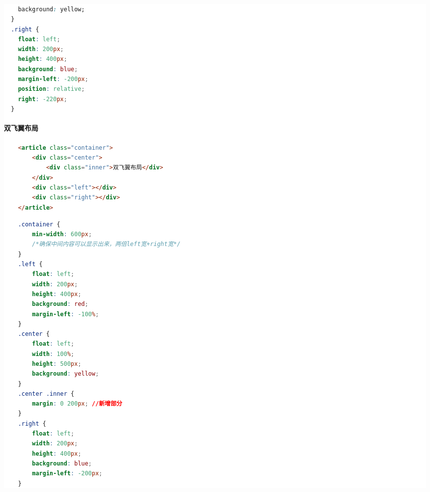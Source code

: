 ```css
    background: yellow;
  }
  .right {
    float: left;
    width: 200px;
    height: 400px;
    background: blue;
    margin-left: -200px;
    position: relative;
    right: -220px;
  }

```



#### 双飞翼布局

```html
    <article class="container">
        <div class="center">
            <div class="inner">双飞翼布局</div>
        </div>
        <div class="left"></div>
        <div class="right"></div>
    </article>
```

```css
    .container {
        min-width: 600px;
        /*确保中间内容可以显示出来，两倍left宽+right宽*/
    }
    .left {
        float: left;
        width: 200px;
        height: 400px;
        background: red;
        margin-left: -100%;
    }
    .center {
        float: left;
        width: 100%;
        height: 500px;
        background: yellow;
    }
    .center .inner {
        margin: 0 200px; //新增部分
    }
    .right {
        float: left;
        width: 200px;
        height: 400px;
        background: blue;
        margin-left: -200px;
    }

```
